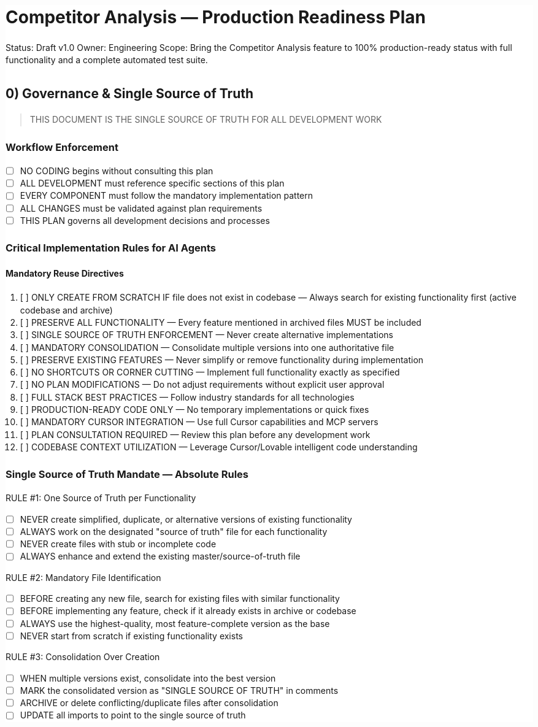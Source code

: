 # Competitor Analysis — Production Readiness Plan

Status: Draft v1.0
Owner: Engineering
Scope: Bring the Competitor Analysis feature to 100% production-ready status with full functionality and a complete automated test suite.

## 0) Governance & Single Source of Truth

> THIS DOCUMENT IS THE SINGLE SOURCE OF TRUTH FOR ALL DEVELOPMENT WORK

### Workflow Enforcement
- [ ] NO CODING begins without consulting this plan
- [ ] ALL DEVELOPMENT must reference specific sections of this plan
- [ ] EVERY COMPONENT must follow the mandatory implementation pattern
- [ ] ALL CHANGES must be validated against plan requirements
- [ ] THIS PLAN governs all development decisions and processes

### Critical Implementation Rules for AI Agents

#### Mandatory Reuse Directives
1. [ ] ONLY CREATE FROM SCRATCH IF file does not exist in codebase — Always search for existing functionality first (active codebase and archive)
2. [ ] PRESERVE ALL FUNCTIONALITY — Every feature mentioned in archived files MUST be included
3. [ ] SINGLE SOURCE OF TRUTH ENFORCEMENT — Never create alternative implementations
4. [ ] MANDATORY CONSOLIDATION — Consolidate multiple versions into one authoritative file
5. [ ] PRESERVE EXISTING FEATURES — Never simplify or remove functionality during implementation
6. [ ] NO SHORTCUTS OR CORNER CUTTING — Implement full functionality exactly as specified
7. [ ] NO PLAN MODIFICATIONS — Do not adjust requirements without explicit user approval
8. [ ] FULL STACK BEST PRACTICES — Follow industry standards for all technologies
9. [ ] PRODUCTION-READY CODE ONLY — No temporary implementations or quick fixes
10. [ ] MANDATORY CURSOR INTEGRATION — Use full Cursor capabilities and MCP servers
11. [ ] PLAN CONSULTATION REQUIRED — Review this plan before any development work
12. [ ] CODEBASE CONTEXT UTILIZATION — Leverage Cursor/Lovable intelligent code understanding

### Single Source of Truth Mandate — Absolute Rules

RULE #1: One Source of Truth per Functionality
- [ ] NEVER create simplified, duplicate, or alternative versions of existing functionality
- [ ] ALWAYS work on the designated "source of truth" file for each functionality
- [ ] NEVER create files with stub or incomplete code
- [ ] ALWAYS enhance and extend the existing master/source-of-truth file

RULE #2: Mandatory File Identification
- [ ] BEFORE creating any new file, search for existing files with similar functionality
- [ ] BEFORE implementing any feature, check if it already exists in archive or codebase
- [ ] ALWAYS use the highest-quality, most feature-complete version as the base
- [ ] NEVER start from scratch if existing functionality exists

RULE #3: Consolidation Over Creation
- [ ] WHEN multiple versions exist, consolidate into the best version
- [ ] MARK the consolidated version as "SINGLE SOURCE OF TRUTH" in comments
- [ ] ARCHIVE or delete conflicting/duplicate files after consolidation
- [ ] UPDATE all imports to point to the single source of truth
